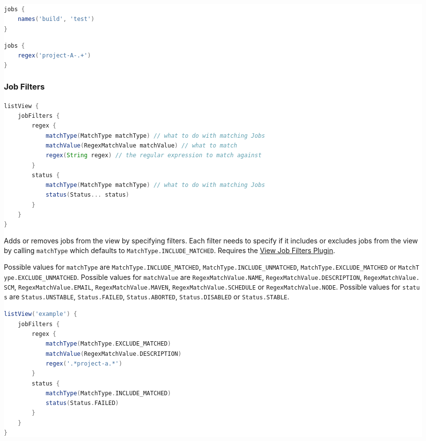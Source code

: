 ```groovy
jobs {
    names('build', 'test')
}
```

```groovy
jobs {
    regex('project-A-.+')
}
```

### Job Filters

```groovy
listView {
    jobFilters {
        regex {
            matchType(MatchType matchType) // what to do with matching Jobs
            matchValue(RegexMatchValue matchValue) // what to match
            regex(String regex) // the regular expression to match against
        }
        status {
            matchType(MatchType matchType) // what to do with matching Jobs
            status(Status... status)
        }
    }
}
```

Adds or removes jobs from the view by specifying filters. Each filter needs to specify if it includes or excludes jobs
from the view by calling `matchType` which defaults to `MatchType.INCLUDE_MATCHED`. Requires the
[View Job Filters Plugin](https://wiki.jenkins-ci.org/display/JENKINS/View+Job+Filters).

Possible values for `matchType` are `MatchType.INCLUDE_MATCHED`, `MatchType.INCLUDE_UNMATCHED`,
`MatchType.EXCLUDE_MATCHED` or `MatchType.EXCLUDE_UNMATCHED`. Possible values for `matchValue` are
`RegexMatchValue.NAME`, `RegexMatchValue.DESCRIPTION`, `RegexMatchValue.SCM`, `RegexMatchValue.EMAIL`,
`RegexMatchValue.MAVEN`, `RegexMatchValue.SCHEDULE` or `RegexMatchValue.NODE`. Possible values for `status` are
`Status.UNSTABLE`, `Status.FAILED`, `Status.ABORTED`, `Status.DISABLED` or `Status.STABLE`.

```groovy
listView('example') {
    jobFilters {
        regex {
            matchType(MatchType.EXCLUDE_MATCHED)
            matchValue(RegexMatchValue.DESCRIPTION)
            regex('.*project-a.*')
        }
        status {
            matchType(MatchType.INCLUDE_MATCHED)
            status(Status.FAILED)
        }
    }
}
```
